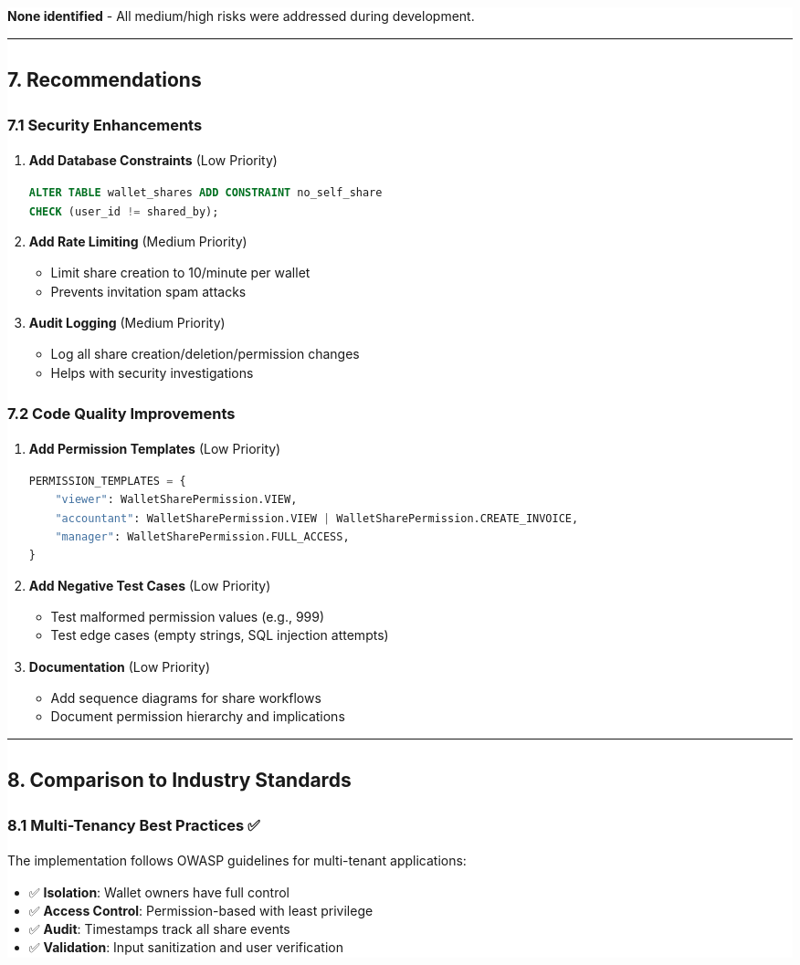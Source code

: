 **None identified** - All medium/high risks were addressed during development.

---

## 7. Recommendations

### 7.1 Security Enhancements

1. **Add Database Constraints** (Low Priority)

   ```sql
   ALTER TABLE wallet_shares ADD CONSTRAINT no_self_share
   CHECK (user_id != shared_by);
   ```

2. **Add Rate Limiting** (Medium Priority)
   - Limit share creation to 10/minute per wallet
   - Prevents invitation spam attacks

3. **Audit Logging** (Medium Priority)
   - Log all share creation/deletion/permission changes
   - Helps with security investigations

### 7.2 Code Quality Improvements

1. **Add Permission Templates** (Low Priority)

   ```python
   PERMISSION_TEMPLATES = {
       "viewer": WalletSharePermission.VIEW,
       "accountant": WalletSharePermission.VIEW | WalletSharePermission.CREATE_INVOICE,
       "manager": WalletSharePermission.FULL_ACCESS,
   }
   ```

2. **Add Negative Test Cases** (Low Priority)
   - Test malformed permission values (e.g., 999)
   - Test edge cases (empty strings, SQL injection attempts)

3. **Documentation** (Low Priority)
   - Add sequence diagrams for share workflows
   - Document permission hierarchy and implications

---

## 8. Comparison to Industry Standards

### 8.1 Multi-Tenancy Best Practices ✅

The implementation follows OWASP guidelines for multi-tenant applications:

- ✅ **Isolation**: Wallet owners have full control
- ✅ **Access Control**: Permission-based with least privilege
- ✅ **Audit**: Timestamps track all share events
- ✅ **Validation**: Input sanitization and user verification

